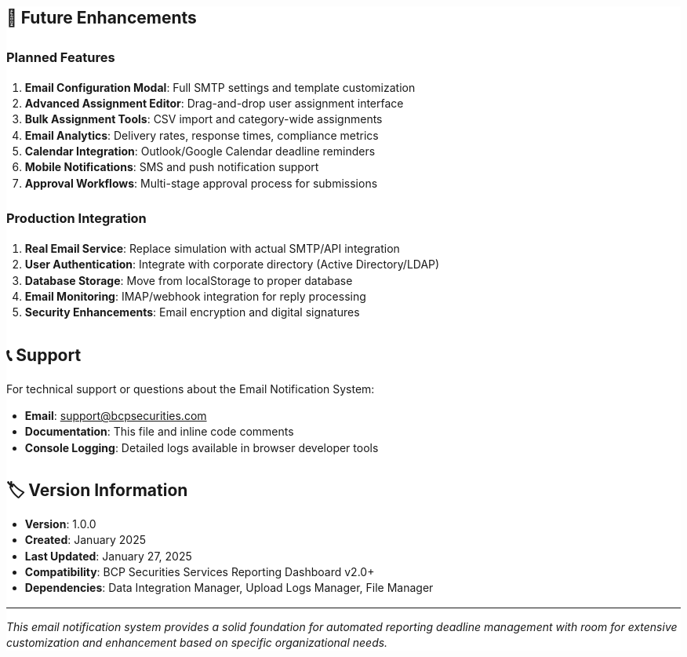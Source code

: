 ## 🔮 Future Enhancements

### Planned Features
1. **Email Configuration Modal**: Full SMTP settings and template customization
2. **Advanced Assignment Editor**: Drag-and-drop user assignment interface
3. **Bulk Assignment Tools**: CSV import and category-wide assignments
4. **Email Analytics**: Delivery rates, response times, compliance metrics
5. **Calendar Integration**: Outlook/Google Calendar deadline reminders
6. **Mobile Notifications**: SMS and push notification support
7. **Approval Workflows**: Multi-stage approval process for submissions

### Production Integration
1. **Real Email Service**: Replace simulation with actual SMTP/API integration
2. **User Authentication**: Integrate with corporate directory (Active Directory/LDAP)
3. **Database Storage**: Move from localStorage to proper database
4. **Email Monitoring**: IMAP/webhook integration for reply processing
5. **Security Enhancements**: Email encryption and digital signatures

## 📞 Support

For technical support or questions about the Email Notification System:
- **Email**: support@bcpsecurities.com
- **Documentation**: This file and inline code comments
- **Console Logging**: Detailed logs available in browser developer tools

## 🏷️ Version Information

- **Version**: 1.0.0
- **Created**: January 2025
- **Last Updated**: January 27, 2025
- **Compatibility**: BCP Securities Services Reporting Dashboard v2.0+
- **Dependencies**: Data Integration Manager, Upload Logs Manager, File Manager

---

*This email notification system provides a solid foundation for automated reporting deadline management with room for extensive customization and enhancement based on specific organizational needs.*
